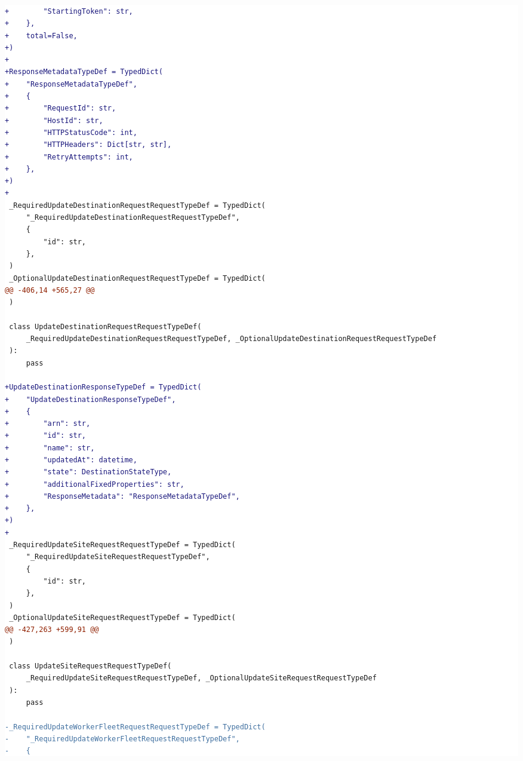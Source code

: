 ```diff
+        "StartingToken": str,
+    },
+    total=False,
+)
+
+ResponseMetadataTypeDef = TypedDict(
+    "ResponseMetadataTypeDef",
+    {
+        "RequestId": str,
+        "HostId": str,
+        "HTTPStatusCode": int,
+        "HTTPHeaders": Dict[str, str],
+        "RetryAttempts": int,
+    },
+)
+
 _RequiredUpdateDestinationRequestRequestTypeDef = TypedDict(
     "_RequiredUpdateDestinationRequestRequestTypeDef",
     {
         "id": str,
     },
 )
 _OptionalUpdateDestinationRequestRequestTypeDef = TypedDict(
@@ -406,14 +565,27 @@
 )
 
 class UpdateDestinationRequestRequestTypeDef(
     _RequiredUpdateDestinationRequestRequestTypeDef, _OptionalUpdateDestinationRequestRequestTypeDef
 ):
     pass
 
+UpdateDestinationResponseTypeDef = TypedDict(
+    "UpdateDestinationResponseTypeDef",
+    {
+        "arn": str,
+        "id": str,
+        "name": str,
+        "updatedAt": datetime,
+        "state": DestinationStateType,
+        "additionalFixedProperties": str,
+        "ResponseMetadata": "ResponseMetadataTypeDef",
+    },
+)
+
 _RequiredUpdateSiteRequestRequestTypeDef = TypedDict(
     "_RequiredUpdateSiteRequestRequestTypeDef",
     {
         "id": str,
     },
 )
 _OptionalUpdateSiteRequestRequestTypeDef = TypedDict(
@@ -427,263 +599,91 @@
 )
 
 class UpdateSiteRequestRequestTypeDef(
     _RequiredUpdateSiteRequestRequestTypeDef, _OptionalUpdateSiteRequestRequestTypeDef
 ):
     pass
 
-_RequiredUpdateWorkerFleetRequestRequestTypeDef = TypedDict(
-    "_RequiredUpdateWorkerFleetRequestRequestTypeDef",
-    {
```